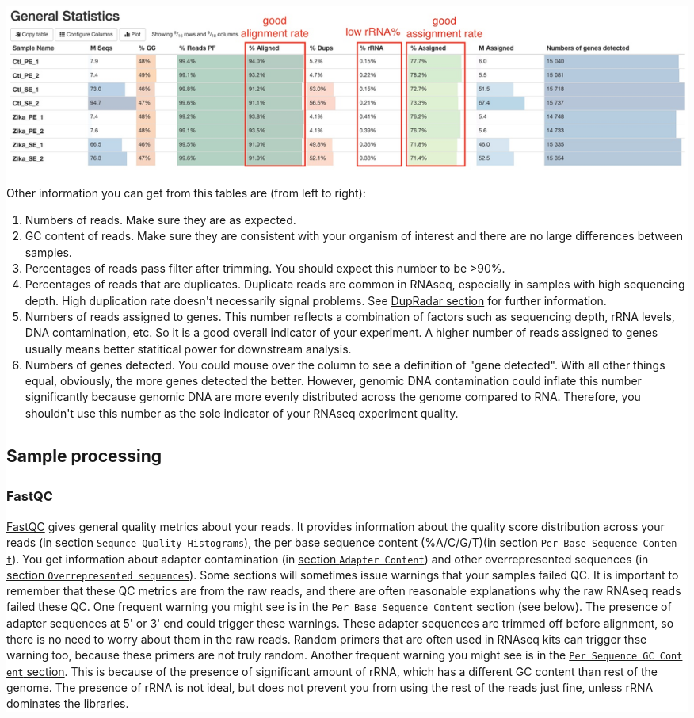 
![General statistics table](../images/RNAseq/general_stats.jpeg)

Other information you can get from this tables are (from left to right):

1. Numbers of reads. Make sure they are as expected.
2. GC content of reads. Make sure they are consistent with your organism of interest and there are no large differences between samples.
3. Percentages of reads pass filter after trimming. You should expect this number to be >90%.
4. Percentages of reads that are duplicates. Duplicate reads are common in RNAseq, especially in samples with high sequencing depth. High duplication rate doesn't necessarily signal problems. See [DupRadar section](#dupradar) for further information.
5. Numbers of reads assigned to genes. This number reflects a combination of factors such as sequencing depth, rRNA levels, DNA contamination, etc. So it is a good overall indicator of your experiment. A higher number of reads assigned to genes usually means better statitical power for downstream analysis.
6. Numbers of genes detected. You could mouse over the column to see a definition of "gene detected". With all other things equal, obviously, the more genes detected the better. However, genomic DNA contamination could inflate this number significantly because genomic DNA are more evenly distributed across the genome compared to RNA. Therefore, you shouldn't use this number as the sole indicator of your RNAseq experiment quality.

## Sample processing

### FastQC

[FastQC](http://www.bioinformatics.babraham.ac.uk/projects/fastqc/Help/) gives general quality metrics about your reads. It provides information about the quality score distribution across your reads (in [section `Sequnce Quality Histograms`](https://zymo-research.github.io/service-pipeline-documentation/reports/RNAseq_sample_report.html#fastqc_per_base_sequence_quality)), the per base sequence content (%A/C/G/T)(in [section `Per Base Sequence Content`](https://zymo-research.github.io/service-pipeline-documentation/reports/RNAseq_sample_report.html#fastqc_per_base_sequence_content)). You get information about adapter contamination (in [section `Adapter Content`](https://zymo-research.github.io/service-pipeline-documentation/reports/RNAseq_sample_report.html#fastqc_adapter_content)) and other overrepresented sequences (in [section `Overrepresented sequences`](https://zymo-research.github.io/service-pipeline-documentation/reports/RNAseq_sample_report.html#fastqc_overrepresented_sequences)). Some sections will sometimes issue warnings that your samples failed QC. It is important to remember that these QC metrics are from the raw reads, and there are often reasonable explanations why the raw RNAseq reads failed these QC. One frequent warning you might see is in the `Per Base Sequence Content` section (see below). The presence of adapter sequences at 5' or 3' end could trigger these warnings. These adapter sequences are trimmed off before alignment, so there is no need to worry about them in the raw reads. Random primers that are often used in RNAseq kits can trigger thse warning too, because these primers are not truly random. Another frequent warning you might see is in the [`Per Sequence GC Content` section](https://zymo-research.github.io/service-pipeline-documentation/reports/RNAseq_sample_report.html#fastqc_per_sequence_gc_content). This is because of the presence of significant amount of rRNA, which has a different GC content than rest of the genome. The presence of rRNA is not ideal, but does not prevent you from using the rest of the reads just fine, unless rRNA dominates the libraries.
